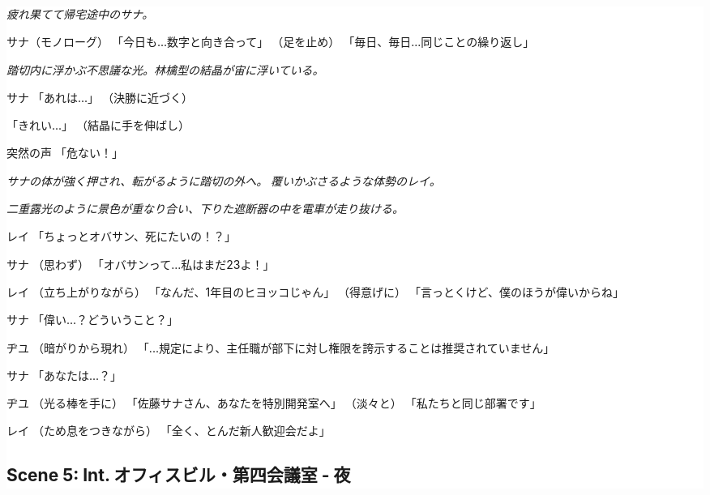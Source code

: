 _疲れ果てて帰宅途中のサナ。_

サナ（モノローグ）
「今日も...数字と向き合って」
（足を止め）
「毎日、毎日...同じことの繰り返し」

_踏切内に浮かぶ不思議な光。林檎型の結晶が宙に浮いている。_

サナ
「あれは...」
（決勝に近づく）

「きれい...」
（結晶に手を伸ばし）

突然の声
「危ない！」

_サナの体が強く押され、転がるように踏切の外へ。
覆いかぶさるような体勢のレイ。_

_二重露光のように景色が重なり合い、下りた遮断器の中を電車が走り抜ける。_

レイ
「ちょっとオバサン、死にたいの！？」

サナ
（思わず）
「オバサンって...私はまだ23よ！」

レイ
（立ち上がりながら）
「なんだ、1年目のヒヨッコじゃん」
（得意げに）
「言っとくけど、僕のほうが偉いからね」

サナ
「偉い...？どういうこと？」

ヂユ
（暗がりから現れ）
「...規定により、主任職が部下に対し権限を誇示することは推奨されていません」

サナ
「あなたは...？」

ヂユ
（光る棒を手に）
「佐藤サナさん、あなたを特別開発室へ」
（淡々と）
「私たちと同じ部署です」

レイ
（ため息をつきながら）
「全く、とんだ新人歓迎会だよ」

## Scene 5: Int. オフィスビル・第四会議室 - 夜
